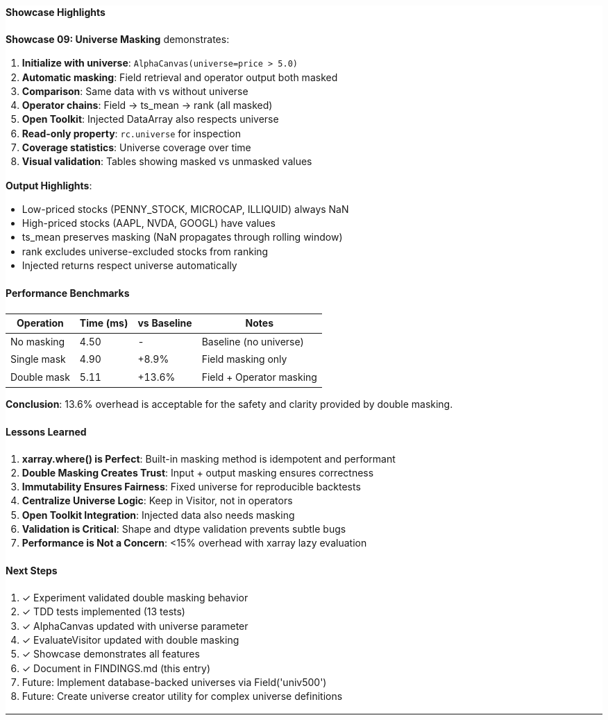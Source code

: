 #### Showcase Highlights

**Showcase 09: Universe Masking** demonstrates:

1. **Initialize with universe**: `AlphaCanvas(universe=price > 5.0)`
2. **Automatic masking**: Field retrieval and operator output both masked
3. **Comparison**: Same data with vs without universe
4. **Operator chains**: Field → ts_mean → rank (all masked)
5. **Open Toolkit**: Injected DataArray also respects universe
6. **Read-only property**: `rc.universe` for inspection
7. **Coverage statistics**: Universe coverage over time
8. **Visual validation**: Tables showing masked vs unmasked values

**Output Highlights**:
- Low-priced stocks (PENNY_STOCK, MICROCAP, ILLIQUID) always NaN
- High-priced stocks (AAPL, NVDA, GOOGL) have values
- ts_mean preserves masking (NaN propagates through rolling window)
- rank excludes universe-excluded stocks from ranking
- Injected returns respect universe automatically

#### Performance Benchmarks

| Operation | Time (ms) | vs Baseline | Notes |
|-----------|-----------|-------------|-------|
| No masking | 4.50 | - | Baseline (no universe) |
| Single mask | 4.90 | +8.9% | Field masking only |
| Double mask | 5.11 | +13.6% | Field + Operator masking |

**Conclusion**: 13.6% overhead is acceptable for the safety and clarity provided by double masking.

#### Lessons Learned

1. **xarray.where() is Perfect**: Built-in masking method is idempotent and performant
2. **Double Masking Creates Trust**: Input + output masking ensures correctness
3. **Immutability Ensures Fairness**: Fixed universe for reproducible backtests
4. **Centralize Universe Logic**: Keep in Visitor, not in operators
5. **Open Toolkit Integration**: Injected data also needs masking
6. **Validation is Critical**: Shape and dtype validation prevents subtle bugs
7. **Performance is Not a Concern**: <15% overhead with xarray lazy evaluation

#### Next Steps

1. ✓ Experiment validated double masking behavior
2. ✓ TDD tests implemented (13 tests)
3. ✓ AlphaCanvas updated with universe parameter
4. ✓ EvaluateVisitor updated with double masking
5. ✓ Showcase demonstrates all features
6. ✓ Document in FINDINGS.md (this entry)
7. Future: Implement database-backed universes via Field('univ500')
8. Future: Create universe creator utility for complex universe definitions

---
